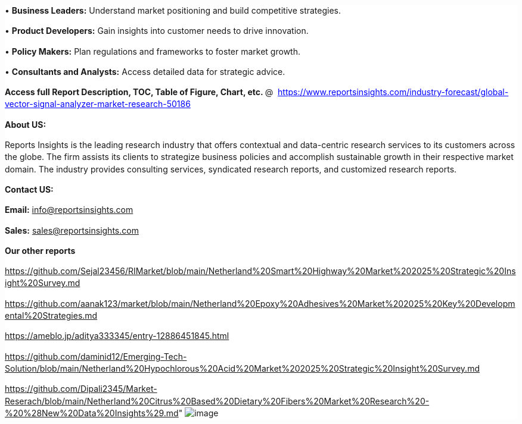 • <strong>Business Leaders:</strong> Understand market positioning and build competitive strategies.

• <strong>Product Developers:</strong> Gain insights into customer needs to drive innovation.

• <strong>Policy Makers:</strong> Plan regulations and frameworks to foster market growth.

• <strong>Consultants and Analysts:</strong> Access detailed data for strategic advice.
</ul>
<strong>Access full Report Description, TOC, Table of Figure, Chart, etc. </strong>@  <a href=https://www.reportsinsights.com/industry-forecast/global-vector-signal-analyzer-market-research-50186 style=color:#0000ff;>https://www.reportsinsights.com/industry-forecast/global-vector-signal-analyzer-market-research-50186</a></font>

<strong><strong>About US</strong>:</strong>

Reports Insights is the leading research industry that offers contextual and data-centric research services to its customers across the globe. The firm assists its clients to strategize business policies and accomplish sustainable growth in their respective market domain. The industry provides consulting services, syndicated research reports, and customized research reports.

<strong>Contact US:</strong>

<p class=""""><b>Email:</b> <a href=mailto:info@reportsinsights.com>info@reportsinsights.com</a></p>
<p class=""""><b>Sales:</b> <a href=mailto:sales@reportsinsights.com>sales@reportsinsights.com</a></p>

<strong>Our other reports</strong>

<a href=https://github.com/Sejal23456/RIMarket/blob/main/Netherland%20Smart%20Highway%20Market%202025%20Strategic%20Insight%20Survey.md>https://github.com/Sejal23456/RIMarket/blob/main/Netherland%20Smart%20Highway%20Market%202025%20Strategic%20Insight%20Survey.md</a>

<a href=https://github.com/aanak123/market/blob/main/Netherland%20Epoxy%20Adhesives%20Market%202025%20Key%20Developmental%20Strategies.md>https://github.com/aanak123/market/blob/main/Netherland%20Epoxy%20Adhesives%20Market%202025%20Key%20Developmental%20Strategies.md</a>

<a href=https://ameblo.jp/aditya333345/entry-12886451845.html>https://ameblo.jp/aditya333345/entry-12886451845.html</a>

<a href=https://github.com/daminid12/Emerging-Tech-Solution/blob/main/Netherland%20Hypochlorous%20Acid%20Market%202025%20Strategic%20Insight%20Survey.md>https://github.com/daminid12/Emerging-Tech-Solution/blob/main/Netherland%20Hypochlorous%20Acid%20Market%202025%20Strategic%20Insight%20Survey.md</a>

<a href=https://github.com/Dipali2345/Market-Reserach/blob/main/Netherland%20Citrus%20Based%20Dietary%20Fibers%20Market%20Research%20-%20%28New%20Data%20Insights%29.md>https://github.com/Dipali2345/Market-Reserach/blob/main/Netherland%20Citrus%20Based%20Dietary%20Fibers%20Market%20Research%20-%20%28New%20Data%20Insights%29.md</a>"
![image](https://github.com/user-attachments/assets/a828e32a-9c4f-4cb3-a06e-4c96039b8a55)
